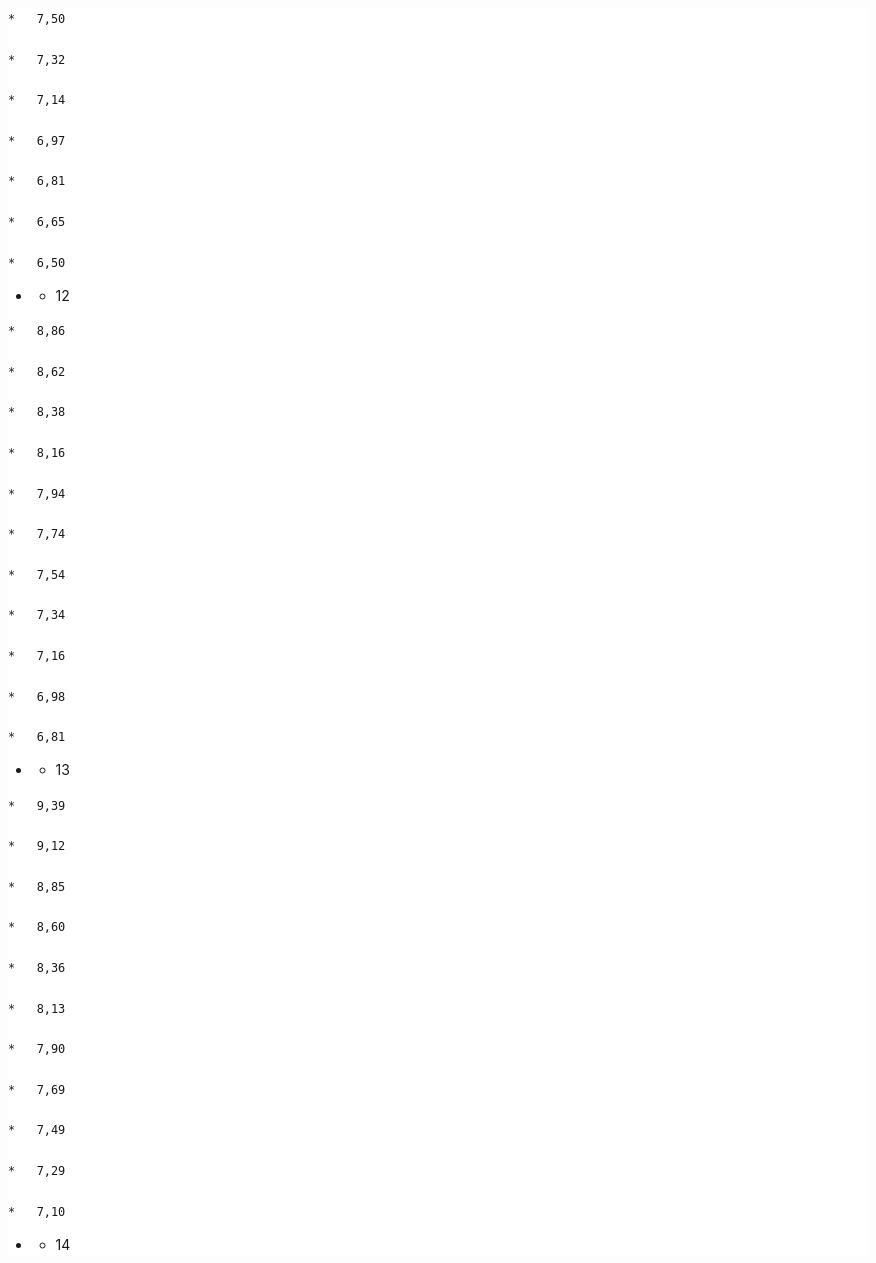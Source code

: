     *   7,50

    *   7,32

    *   7,14

    *   6,97

    *   6,81

    *   6,65

    *   6,50


*    *   12

    *   8,86

    *   8,62

    *   8,38

    *   8,16

    *   7,94

    *   7,74

    *   7,54

    *   7,34

    *   7,16

    *   6,98

    *   6,81


*    *   13

    *   9,39

    *   9,12

    *   8,85

    *   8,60

    *   8,36

    *   8,13

    *   7,90

    *   7,69

    *   7,49

    *   7,29

    *   7,10


*    *   14
